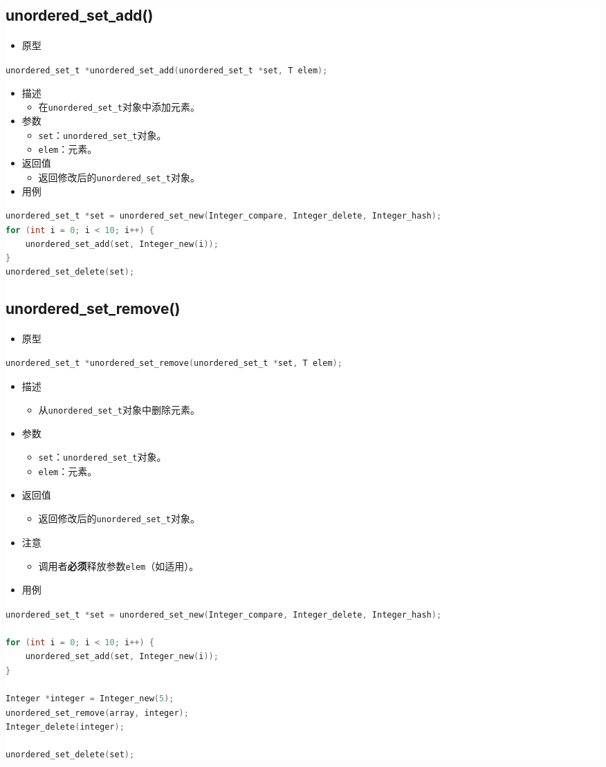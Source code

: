 ```c
```



## unordered_set_add()

- 原型

```c
unordered_set_t *unordered_set_add(unordered_set_t *set, T elem);
```

- 描述
    - 在`unordered_set_t`对象中添加元素。
- 参数
    - `set`：`unordered_set_t`对象。
    - `elem`：元素。
- 返回值
    - 返回修改后的`unordered_set_t`对象。
- 用例

```c
unordered_set_t *set = unordered_set_new(Integer_compare, Integer_delete, Integer_hash);
for (int i = 0; i < 10; i++) {
    unordered_set_add(set, Integer_new(i));
}
unordered_set_delete(set);
```



## unordered_set_remove()

- 原型

```c
unordered_set_t *unordered_set_remove(unordered_set_t *set, T elem);
```

- 描述
    - 从`unordered_set_t`对象中删除元素。
- 参数
    - `set`：`unordered_set_t`对象。
    - `elem`：元素。
- 返回值
    - 返回修改后的`unordered_set_t`对象。
- 注意
    - 调用者**必须**释放参数`elem`（如适用）。

- 用例

```c
unordered_set_t *set = unordered_set_new(Integer_compare, Integer_delete, Integer_hash);

for (int i = 0; i < 10; i++) {
    unordered_set_add(set, Integer_new(i));
}

Integer *integer = Integer_new(5);
unordered_set_remove(array, integer);
Integer_delete(integer);

unordered_set_delete(set);
```
